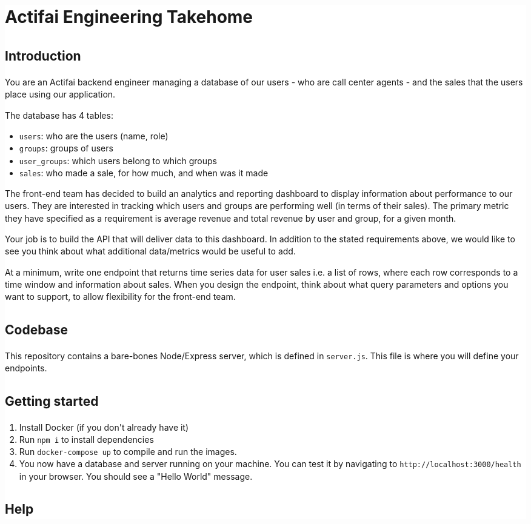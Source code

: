 # Actifai Engineering Takehome

## Introduction

You are an Actifai backend engineer managing a database of our users - who are call center agents - and the sales that
the users place using our application.

The database has 4 tables:

- `users`: who are the users (name, role)
- `groups`: groups of users
- `user_groups`: which users belong to which groups
- `sales`: who made a sale, for how much, and when was it made

The front-end team has decided to build an analytics and reporting dashboard to display information about performance
to our users. They are interested in tracking which users and groups are performing well (in terms of their sales). The
primary metric they have specified as a requirement is average revenue and total revenue by user and group, for a given
month.

Your job is to build the API that will deliver data to this dashboard. In addition to the stated requirements above, we
would like to see you think about what additional data/metrics would be useful to add.

At a minimum, write one endpoint that returns time series data for user sales i.e. a list of rows, where each row
corresponds to a time window and information about sales. When you design the endpoint, think  about what query
parameters and options you want to support, to allow flexibility for the front-end team.

## Codebase

This repository contains a bare-bones Node/Express server, which is defined in `server.js`. This file is where you will
define your endpoints.

## Getting started

1. Install Docker (if you don't already have it)
2. Run `npm i` to install dependencies
3. Run `docker-compose up` to compile and run the images.
4. You now have a database and server running on your machine. You can test it by navigating to `http://localhost:3000/health` in
your browser. You should see a "Hello World" message.


## Help
